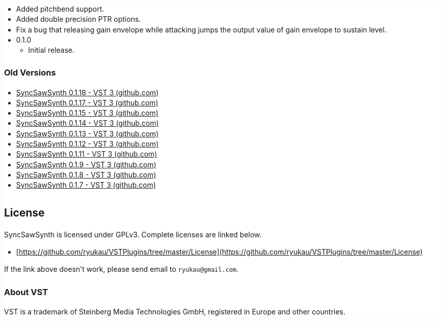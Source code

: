   - Added pitchbend support.
  - Added double precision PTR options.
  - Fix a bug that releasing gain envelope while attacking jumps the output value of gain envelope to sustain level.
- 0.1.0
  - Initial release.

### Old Versions
- [SyncSawSynth 0.1.18 - VST 3 (github.com)](https://github.com/ryukau/VSTPlugins/releases/download/BasicLimiterAndFDN64Reverb/SyncSawSynth_0.1.18.zip)
- [SyncSawSynth 0.1.17 - VST 3 (github.com)](https://github.com/ryukau/VSTPlugins/releases/download/ResetAndMuteFix/SyncSawSynth_0.1.17.zip)
- [SyncSawSynth 0.1.15 - VST 3 (github.com)](https://github.com/ryukau/VSTPlugins/releases/download/CollidingCombSynth0.1.0/SyncSawSynth0.1.15.zip)
- [SyncSawSynth 0.1.14 - VST 3 (github.com)](https://github.com/ryukau/VSTPlugins/releases/download/L3Reverb0.1.0/SyncSawSynth0.1.14.zip)
- [SyncSawSynth 0.1.13 - VST 3 (github.com)](https://github.com/ryukau/VSTPlugins/releases/download/ColorConfig/SyncSawSynth0.1.13.zip)
- [SyncSawSynth 0.1.12 - VST 3 (github.com)](https://github.com/ryukau/VSTPlugins/releases/download/LatticeReverb0.1.0/SyncSawSynth0.1.12.zip)
- [SyncSawSynth 0.1.11 - VST 3 (github.com)](https://github.com/ryukau/VSTPlugins/releases/download/DrawStringFix/SyncSawSynth0.1.11.zip)
- [SyncSawSynth 0.1.9 - VST 3 (github.com)](https://github.com/ryukau/VSTPlugins/releases/download/EsPhaser0.1.0/SyncSawSynth0.1.9.zip)
- [SyncSawSynth 0.1.8 - VST 3 (github.com)](https://github.com/ryukau/VSTPlugins/releases/download/LinuxGUIFix/SyncSawSynth0.1.8.zip)
- [SyncSawSynth 0.1.7 - VST 3 (github.com)](https://github.com/ryukau/VSTPlugins/releases/download/IterativeSinCluster0.1.0/SyncSawSynth0.1.7.zip)

## License
SyncSawSynth is licensed under GPLv3. Complete licenses are linked below.

- [https://github.com/ryukau/VSTPlugins/tree/master/License](https://github.com/ryukau/VSTPlugins/tree/master/License)

If the link above doesn't work, please send email to `ryukau@gmail.com`.

### About VST
VST is a trademark of Steinberg Media Technologies GmbH, registered in Europe and other countries.

